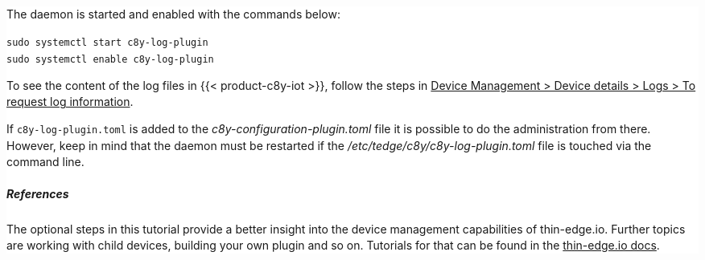 The daemon is started and enabled with the commands below:

```
sudo systemctl start c8y-log-plugin
sudo systemctl enable c8y-log-plugin
```

To see the content of the log files in {{< product-c8y-iot >}}, follow the steps in [Device Management > Device details > Logs > To request log information](/users-guide/device-management/#to-request-log-information).

If `c8y-log-plugin.toml` is added to the *c8y-configuration-plugin.toml* file it is possible to do the administration from there.
However, keep in mind that the daemon must be restarted if the */etc/tedge/c8y/c8y-log-plugin.toml* file is touched via the command line.

##### References

The optional steps in this tutorial provide a better insight into the device management capabilities of thin-edge.io.
Further topics are working with child devices, building your own plugin and so on.
Tutorials for that can be found in the [thin-edge.io docs](https://thin-edge.github.io/thin-edge.io/html/).
